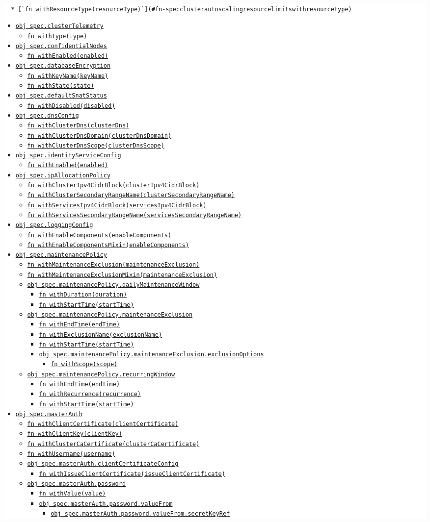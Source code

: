       * [`fn withResourceType(resourceType)`](#fn-specclusterautoscalingresourcelimitswithresourcetype)
  * [`obj spec.clusterTelemetry`](#obj-specclustertelemetry)
    * [`fn withType(type)`](#fn-specclustertelemetrywithtype)
  * [`obj spec.confidentialNodes`](#obj-specconfidentialnodes)
    * [`fn withEnabled(enabled)`](#fn-specconfidentialnodeswithenabled)
  * [`obj spec.databaseEncryption`](#obj-specdatabaseencryption)
    * [`fn withKeyName(keyName)`](#fn-specdatabaseencryptionwithkeyname)
    * [`fn withState(state)`](#fn-specdatabaseencryptionwithstate)
  * [`obj spec.defaultSnatStatus`](#obj-specdefaultsnatstatus)
    * [`fn withDisabled(disabled)`](#fn-specdefaultsnatstatuswithdisabled)
  * [`obj spec.dnsConfig`](#obj-specdnsconfig)
    * [`fn withClusterDns(clusterDns)`](#fn-specdnsconfigwithclusterdns)
    * [`fn withClusterDnsDomain(clusterDnsDomain)`](#fn-specdnsconfigwithclusterdnsdomain)
    * [`fn withClusterDnsScope(clusterDnsScope)`](#fn-specdnsconfigwithclusterdnsscope)
  * [`obj spec.identityServiceConfig`](#obj-specidentityserviceconfig)
    * [`fn withEnabled(enabled)`](#fn-specidentityserviceconfigwithenabled)
  * [`obj spec.ipAllocationPolicy`](#obj-specipallocationpolicy)
    * [`fn withClusterIpv4CidrBlock(clusterIpv4CidrBlock)`](#fn-specipallocationpolicywithclusteripv4cidrblock)
    * [`fn withClusterSecondaryRangeName(clusterSecondaryRangeName)`](#fn-specipallocationpolicywithclustersecondaryrangename)
    * [`fn withServicesIpv4CidrBlock(servicesIpv4CidrBlock)`](#fn-specipallocationpolicywithservicesipv4cidrblock)
    * [`fn withServicesSecondaryRangeName(servicesSecondaryRangeName)`](#fn-specipallocationpolicywithservicessecondaryrangename)
  * [`obj spec.loggingConfig`](#obj-specloggingconfig)
    * [`fn withEnableComponents(enableComponents)`](#fn-specloggingconfigwithenablecomponents)
    * [`fn withEnableComponentsMixin(enableComponents)`](#fn-specloggingconfigwithenablecomponentsmixin)
  * [`obj spec.maintenancePolicy`](#obj-specmaintenancepolicy)
    * [`fn withMaintenanceExclusion(maintenanceExclusion)`](#fn-specmaintenancepolicywithmaintenanceexclusion)
    * [`fn withMaintenanceExclusionMixin(maintenanceExclusion)`](#fn-specmaintenancepolicywithmaintenanceexclusionmixin)
    * [`obj spec.maintenancePolicy.dailyMaintenanceWindow`](#obj-specmaintenancepolicydailymaintenancewindow)
      * [`fn withDuration(duration)`](#fn-specmaintenancepolicydailymaintenancewindowwithduration)
      * [`fn withStartTime(startTime)`](#fn-specmaintenancepolicydailymaintenancewindowwithstarttime)
    * [`obj spec.maintenancePolicy.maintenanceExclusion`](#obj-specmaintenancepolicymaintenanceexclusion)
      * [`fn withEndTime(endTime)`](#fn-specmaintenancepolicymaintenanceexclusionwithendtime)
      * [`fn withExclusionName(exclusionName)`](#fn-specmaintenancepolicymaintenanceexclusionwithexclusionname)
      * [`fn withStartTime(startTime)`](#fn-specmaintenancepolicymaintenanceexclusionwithstarttime)
      * [`obj spec.maintenancePolicy.maintenanceExclusion.exclusionOptions`](#obj-specmaintenancepolicymaintenanceexclusionexclusionoptions)
        * [`fn withScope(scope)`](#fn-specmaintenancepolicymaintenanceexclusionexclusionoptionswithscope)
    * [`obj spec.maintenancePolicy.recurringWindow`](#obj-specmaintenancepolicyrecurringwindow)
      * [`fn withEndTime(endTime)`](#fn-specmaintenancepolicyrecurringwindowwithendtime)
      * [`fn withRecurrence(recurrence)`](#fn-specmaintenancepolicyrecurringwindowwithrecurrence)
      * [`fn withStartTime(startTime)`](#fn-specmaintenancepolicyrecurringwindowwithstarttime)
  * [`obj spec.masterAuth`](#obj-specmasterauth)
    * [`fn withClientCertificate(clientCertificate)`](#fn-specmasterauthwithclientcertificate)
    * [`fn withClientKey(clientKey)`](#fn-specmasterauthwithclientkey)
    * [`fn withClusterCaCertificate(clusterCaCertificate)`](#fn-specmasterauthwithclustercacertificate)
    * [`fn withUsername(username)`](#fn-specmasterauthwithusername)
    * [`obj spec.masterAuth.clientCertificateConfig`](#obj-specmasterauthclientcertificateconfig)
      * [`fn withIssueClientCertificate(issueClientCertificate)`](#fn-specmasterauthclientcertificateconfigwithissueclientcertificate)
    * [`obj spec.masterAuth.password`](#obj-specmasterauthpassword)
      * [`fn withValue(value)`](#fn-specmasterauthpasswordwithvalue)
      * [`obj spec.masterAuth.password.valueFrom`](#obj-specmasterauthpasswordvaluefrom)
        * [`obj spec.masterAuth.password.valueFrom.secretKeyRef`](#obj-specmasterauthpasswordvaluefromsecretkeyref)